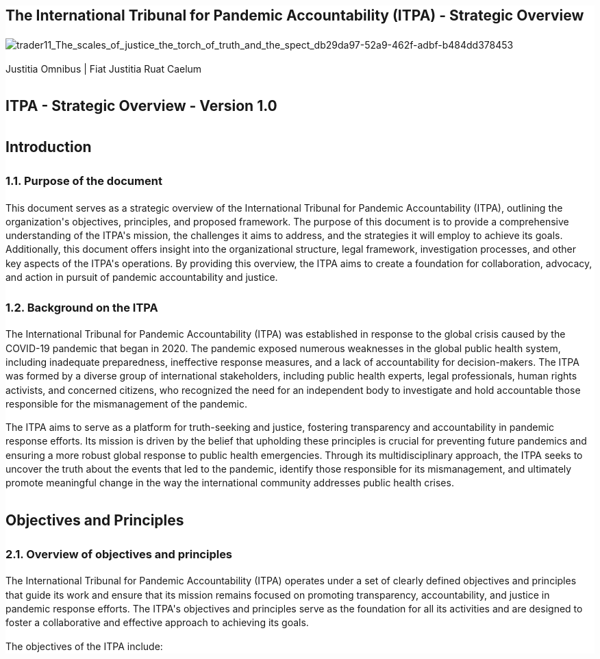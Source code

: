



<h2> The International Tribunal for Pandemic Accountability (ITPA) - Strategic Overview</h2>


![trader11_The_scales_of_justice_the_torch_of_truth_and_the_spect_db29da97-52a9-462f-adbf-b484dd378453](https://user-images.githubusercontent.com/20628130/235284352-aca914e6-3a47-4ef9-b0f9-ce46acf52687.png)

Justitia Omnibus | Fiat Justitia Ruat Caelum

<h2>ITPA - Strategic Overview - Version 1.0</h2>

<h2 id="introduction">Introduction</h2>


<h3 id="1-1-purpose-of-the-document">1.1. Purpose of the document</h3>


This document serves as a strategic overview of the International Tribunal for Pandemic Accountability (ITPA), outlining the organization's objectives, principles, and proposed framework. The purpose of this document is to provide a comprehensive understanding of the ITPA's mission, the challenges it aims to address, and the strategies it will employ to achieve its goals. Additionally, this document offers insight into the organizational structure, legal framework, investigation processes, and other key aspects of the ITPA's operations. By providing this overview, the ITPA aims to create a foundation for collaboration, advocacy, and action in pursuit of pandemic accountability and justice.

<h3 id="1-2-background-on-the-itpa">1.2. Background on the ITPA</h3>


The International Tribunal for Pandemic Accountability (ITPA) was established in response to the global crisis caused by the COVID-19 pandemic that began in 2020. The pandemic exposed numerous weaknesses in the global public health system, including inadequate preparedness, ineffective response measures, and a lack of accountability for decision-makers. The ITPA was formed by a diverse group of international stakeholders, including public health experts, legal professionals, human rights activists, and concerned citizens, who recognized the need for an independent body to investigate and hold accountable those responsible for the mismanagement of the pandemic.

The ITPA aims to serve as a platform for truth-seeking and justice, fostering transparency and accountability in pandemic response efforts. Its mission is driven by the belief that upholding these principles is crucial for preventing future pandemics and ensuring a more robust global response to public health emergencies. Through its multidisciplinary approach, the ITPA seeks to uncover the truth about the events that led to the pandemic, identify those responsible for its mismanagement, and ultimately promote meaningful change in the way the international community addresses public health crises.

<h2 id="objectives-and-principles">Objectives and Principles</h2>


<h3 id="2-1-overview-of-objectives-and-principles">2.1. Overview of objectives and principles</h3>


The International Tribunal for Pandemic Accountability (ITPA) operates under a set of clearly defined objectives and principles that guide its work and ensure that its mission remains focused on promoting transparency, accountability, and justice in pandemic response efforts. The ITPA's objectives and principles serve as the foundation for all its activities and are designed to foster a collaborative and effective approach to achieving its goals.

The objectives of the ITPA include:


